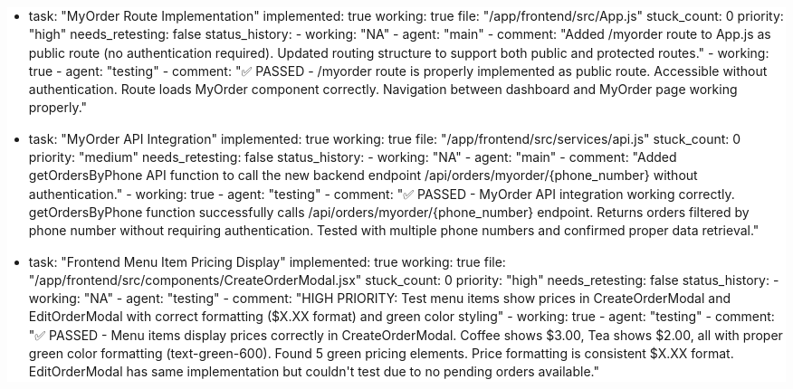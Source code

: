   - task: "MyOrder Route Implementation"
    implemented: true
    working: true
    file: "/app/frontend/src/App.js"
    stuck_count: 0
    priority: "high"
    needs_retesting: false
    status_history:
        - working: "NA"
        - agent: "main"
        - comment: "Added /myorder route to App.js as public route (no authentication required). Updated routing structure to support both public and protected routes."
        - working: true
        - agent: "testing"
        - comment: "✅ PASSED - /myorder route is properly implemented as public route. Accessible without authentication. Route loads MyOrder component correctly. Navigation between dashboard and MyOrder page working properly."

  - task: "MyOrder API Integration"
    implemented: true
    working: true
    file: "/app/frontend/src/services/api.js"
    stuck_count: 0
    priority: "medium"
    needs_retesting: false
    status_history:
        - working: "NA"
        - agent: "main"
        - comment: "Added getOrdersByPhone API function to call the new backend endpoint /api/orders/myorder/{phone_number} without authentication."
        - working: true
        - agent: "testing"
        - comment: "✅ PASSED - MyOrder API integration working correctly. getOrdersByPhone function successfully calls /api/orders/myorder/{phone_number} endpoint. Returns orders filtered by phone number without requiring authentication. Tested with multiple phone numbers and confirmed proper data retrieval."

  - task: "Frontend Menu Item Pricing Display"
    implemented: true
    working: true
    file: "/app/frontend/src/components/CreateOrderModal.jsx"
    stuck_count: 0
    priority: "high"
    needs_retesting: false
    status_history:
        - working: "NA"
        - agent: "testing"
        - comment: "HIGH PRIORITY: Test menu items show prices in CreateOrderModal and EditOrderModal with correct formatting ($X.XX format) and green color styling"
        - working: true
        - agent: "testing"
        - comment: "✅ PASSED - Menu items display prices correctly in CreateOrderModal. Coffee shows $3.00, Tea shows $2.00, all with proper green color formatting (text-green-600). Found 5 green pricing elements. Price formatting is consistent $X.XX format. EditOrderModal has same implementation but couldn't test due to no pending orders available."
